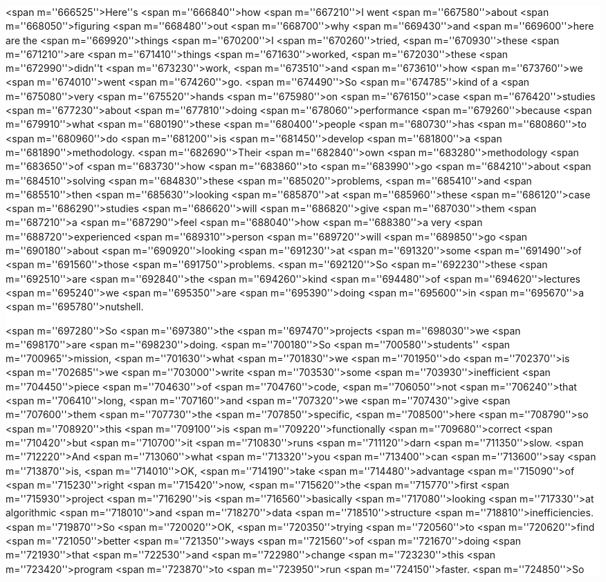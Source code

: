   <span m=''666525''>Here''s</span> <span m=''666840''>how</span> <span m=''667210''>I
  went</span> <span m=''667580''>about</span> <span m=''668050''>figuring</span> <span
  m=''668480''>out</span> <span m=''668700''>why</span> <span m=''669430''>and</span>
  <span m=''669600''>here are the</span> <span m=''669920''>things</span> <span m=''670200''>I</span>
  <span m=''670260''>tried,</span> <span m=''670930''>these</span> <span m=''671210''>are</span>
  <span m=''671410''>things</span> <span m=''671630''>worked,</span> <span m=''672030''>these</span>
  <span m=''672990''>didn''t</span> <span m=''673230''>work,</span> <span m=''673510''>and</span>
  <span m=''673610''>how</span> <span m=''673760''>we</span> <span m=''674010''>went</span>
  <span m=''674260''>go.</span> <span m=''674490''>So</span> <span m=''674785''>kind
  of a</span> <span m=''675080''>very</span> <span m=''675520''>hands</span> <span
  m=''675980''>on</span> <span m=''676150''>case</span> <span m=''676420''>studies</span>
  <span m=''677230''>about</span> <span m=''677810''>doing</span> <span m=''678060''>performance</span>
  <span m=''679260''>because</span> <span m=''679910''>what</span> <span m=''680190''>these</span>
  <span m=''680400''>people</span> <span m=''680730''>has</span> <span m=''680860''>to</span>
  <span m=''680960''>do</span> <span m=''681200''>is</span> <span m=''681450''>develop</span>
  <span m=''681800''>a</span> <span m=''681890''>methodology.</span> <span m=''682690''>Their</span>
  <span m=''682840''>own</span> <span m=''683280''>methodology</span> <span m=''683650''>of</span>
  <span m=''683730''>how</span> <span m=''683860''>to</span> <span m=''683990''>go</span>
  <span m=''684210''>about</span> <span m=''684510''>solving</span> <span m=''684830''>these</span>
  <span m=''685020''>problems,</span> <span m=''685410''>and</span> <span m=''685510''>then</span>
  <span m=''685630''>looking</span> <span m=''685870''>at</span> <span m=''685960''>these</span>
  <span m=''686120''>case</span> <span m=''686290''>studies</span> <span m=''686620''>will</span>
  <span m=''686820''>give</span> <span m=''687030''>them</span> <span m=''687210''>a</span>
  <span m=''687290''>feel</span> <span m=''688040''>how</span> <span m=''688380''>a
  very</span> <span m=''688720''>experienced</span> <span m=''689310''>person</span>
  <span m=''689720''>will</span> <span m=''689850''>go</span> <span m=''690180''>about</span>
  <span m=''690920''>looking</span> <span m=''691230''>at</span> <span m=''691320''>some</span>
  <span m=''691490''>of</span> <span m=''691560''>those</span> <span m=''691750''>problems.</span>
  <span m=''692120''>So</span> <span m=''692230''>these</span> <span m=''692510''>are</span>
  <span m=''692840''>the</span> <span m=''694260''>kind</span> <span m=''694480''>of</span>
  <span m=''694620''>lectures</span> <span m=''695240''>we</span> <span m=''695350''>are</span>
  <span m=''695390''>doing</span> <span m=''695600''>in</span> <span m=''695670''>a</span>
  <span m=''695780''>nutshell.</span> </p><p><span m=''697280''>So</span> <span m=''697380''>the</span>
  <span m=''697470''>projects</span> <span m=''698030''>we</span> <span m=''698170''>are</span>
  <span m=''698230''>doing.</span> <span m=''700180''>So</span> <span m=''700580''>students''</span>
  <span m=''700965''>mission,</span> <span m=''701630''>what</span> <span m=''701830''>we</span>
  <span m=''701950''>do</span> <span m=''702370''>is</span> <span m=''702685''>we</span>
  <span m=''703000''>write</span> <span m=''703530''>some</span> <span m=''703930''>inefficient</span>
  <span m=''704450''>piece</span> <span m=''704630''>of</span> <span m=''704760''>code,</span>
  <span m=''706050''>not</span> <span m=''706240''>that</span> <span m=''706410''>long,</span>
  <span m=''707160''>and</span> <span m=''707320''>we</span> <span m=''707430''>give</span>
  <span m=''707600''>them</span> <span m=''707730''>the</span> <span m=''707850''>specific,</span>
  <span m=''708500''>here</span> <span m=''708790''>so</span> <span m=''708920''>this</span>
  <span m=''709100''>is</span> <span m=''709220''>functionally</span> <span m=''709680''>correct</span>
  <span m=''710420''>but</span> <span m=''710700''>it</span> <span m=''710830''>runs</span>
  <span m=''711120''>darn</span> <span m=''711350''>slow.</span> <span m=''712220''>And</span>
  <span m=''713060''>what</span> <span m=''713320''>you</span> <span m=''713400''>can</span>
  <span m=''713600''>say</span> <span m=''713870''>is,</span> <span m=''714010''>OK,</span>
  <span m=''714190''>take</span> <span m=''714480''>advantage</span> <span m=''715090''>of</span>
  <span m=''715230''>right</span> <span m=''715420''>now,</span> <span m=''715620''>the</span>
  <span m=''715770''>first</span> <span m=''715930''>project</span> <span m=''716290''>is</span>
  <span m=''716560''>basically</span> <span m=''717080''>looking</span> <span m=''717330''>at
  algorithmic</span> <span m=''718010''>and</span> <span m=''718270''>data</span>
  <span m=''718510''>structure</span> <span m=''718810''>inefficiencies.</span> <span
  m=''719870''>So</span> <span m=''720020''>OK,</span> <span m=''720350''>trying</span>
  <span m=''720560''>to</span> <span m=''720620''>find</span> <span m=''721050''>better</span>
  <span m=''721350''>ways</span> <span m=''721560''>of</span> <span m=''721670''>doing</span>
  <span m=''721930''>that</span> <span m=''722530''>and</span> <span m=''722980''>change</span>
  <span m=''723230''>this</span> <span m=''723420''>program</span> <span m=''723870''>to</span>
  <span m=''723950''>run</span> <span m=''724150''>faster.</span> <span m=''724850''>So</span>